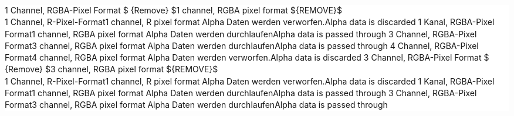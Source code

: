 </tr>
<tr class="odd">
<td rowspan="4"><span data-ttu-id="7f128-197">1 Channel, RGBA-Pixel Format $ {Remove} $</span><span class="sxs-lookup"><span data-stu-id="7f128-197">1 channel, RGBA pixel format ${REMOVE}$</span></span><br />
</td>
<td><span data-ttu-id="7f128-198">1 Channel, R-Pixel-Format</span><span class="sxs-lookup"><span data-stu-id="7f128-198">1 channel, R pixel format</span></span></td>
<td><span data-ttu-id="7f128-199">Alpha Daten werden verworfen.</span><span class="sxs-lookup"><span data-stu-id="7f128-199">Alpha data is discarded</span></span></td>
</tr>
<tr class="even">
<td><span data-ttu-id="7f128-200">1 Kanal, RGBA-Pixel Format</span><span class="sxs-lookup"><span data-stu-id="7f128-200">1 channel, RGBA pixel format</span></span></td>
<td><span data-ttu-id="7f128-201">Alpha Daten werden durchlaufen</span><span class="sxs-lookup"><span data-stu-id="7f128-201">Alpha data is passed through</span></span></td>

</tr>
<tr class="odd">
<td><span data-ttu-id="7f128-202">3 Channel, RGBA-Pixel Format</span><span class="sxs-lookup"><span data-stu-id="7f128-202">3 channel, RGBA pixel format</span></span></td>
<td><span data-ttu-id="7f128-203">Alpha Daten werden durchlaufen</span><span class="sxs-lookup"><span data-stu-id="7f128-203">Alpha data is passed through</span></span></td>

</tr>
<tr class="even">
<td><span data-ttu-id="7f128-204">4 Channel, RGBA-Pixel Format</span><span class="sxs-lookup"><span data-stu-id="7f128-204">4 channel, RGBA pixel format</span></span></td>
<td><span data-ttu-id="7f128-205">Alpha Daten werden verworfen.</span><span class="sxs-lookup"><span data-stu-id="7f128-205">Alpha data is discarded</span></span></td>

</tr>
<tr class="odd">
<td rowspan="4"><span data-ttu-id="7f128-206">3 Channel, RGBA-Pixel Format $ {Remove} $</span><span class="sxs-lookup"><span data-stu-id="7f128-206">3 channel, RGBA pixel format ${REMOVE}$</span></span><br />
</td>
<td><span data-ttu-id="7f128-207">1 Channel, R-Pixel-Format</span><span class="sxs-lookup"><span data-stu-id="7f128-207">1 channel, R pixel format</span></span></td>
<td><span data-ttu-id="7f128-208">Alpha Daten werden verworfen.</span><span class="sxs-lookup"><span data-stu-id="7f128-208">Alpha data is discarded</span></span></td>
</tr>
<tr class="even">
<td><span data-ttu-id="7f128-209">1 Kanal, RGBA-Pixel Format</span><span class="sxs-lookup"><span data-stu-id="7f128-209">1 channel, RGBA pixel format</span></span></td>
<td><span data-ttu-id="7f128-210">Alpha Daten werden durchlaufen</span><span class="sxs-lookup"><span data-stu-id="7f128-210">Alpha data is passed through</span></span></td>

</tr>
<tr class="odd">
<td><span data-ttu-id="7f128-211">3 Channel, RGBA-Pixel Format</span><span class="sxs-lookup"><span data-stu-id="7f128-211">3 channel, RGBA pixel format</span></span></td>
<td><span data-ttu-id="7f128-212">Alpha Daten werden durchlaufen</span><span class="sxs-lookup"><span data-stu-id="7f128-212">Alpha data is passed through</span></span></td>
